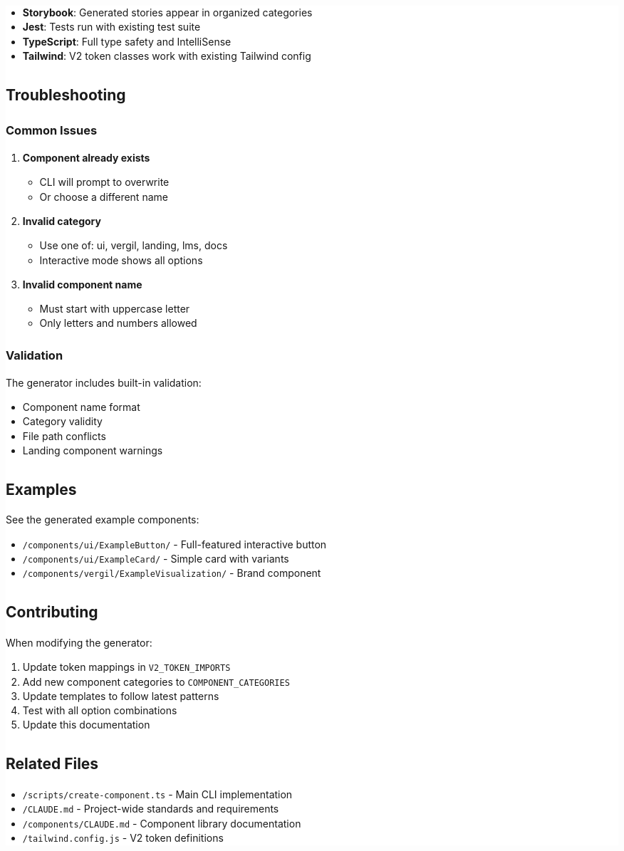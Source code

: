 - **Storybook**: Generated stories appear in organized categories
- **Jest**: Tests run with existing test suite
- **TypeScript**: Full type safety and IntelliSense
- **Tailwind**: V2 token classes work with existing Tailwind config

## Troubleshooting

### Common Issues

1. **Component already exists**
   - CLI will prompt to overwrite
   - Or choose a different name

2. **Invalid category**
   - Use one of: ui, vergil, landing, lms, docs
   - Interactive mode shows all options

3. **Invalid component name**
   - Must start with uppercase letter
   - Only letters and numbers allowed

### Validation

The generator includes built-in validation:

- Component name format
- Category validity  
- File path conflicts
- Landing component warnings

## Examples

See the generated example components:

- `/components/ui/ExampleButton/` - Full-featured interactive button
- `/components/ui/ExampleCard/` - Simple card with variants
- `/components/vergil/ExampleVisualization/` - Brand component

## Contributing

When modifying the generator:

1. Update token mappings in `V2_TOKEN_IMPORTS`
2. Add new component categories to `COMPONENT_CATEGORIES`
3. Update templates to follow latest patterns
4. Test with all option combinations
5. Update this documentation

## Related Files

- `/scripts/create-component.ts` - Main CLI implementation  
- `/CLAUDE.md` - Project-wide standards and requirements
- `/components/CLAUDE.md` - Component library documentation
- `/tailwind.config.js` - V2 token definitions